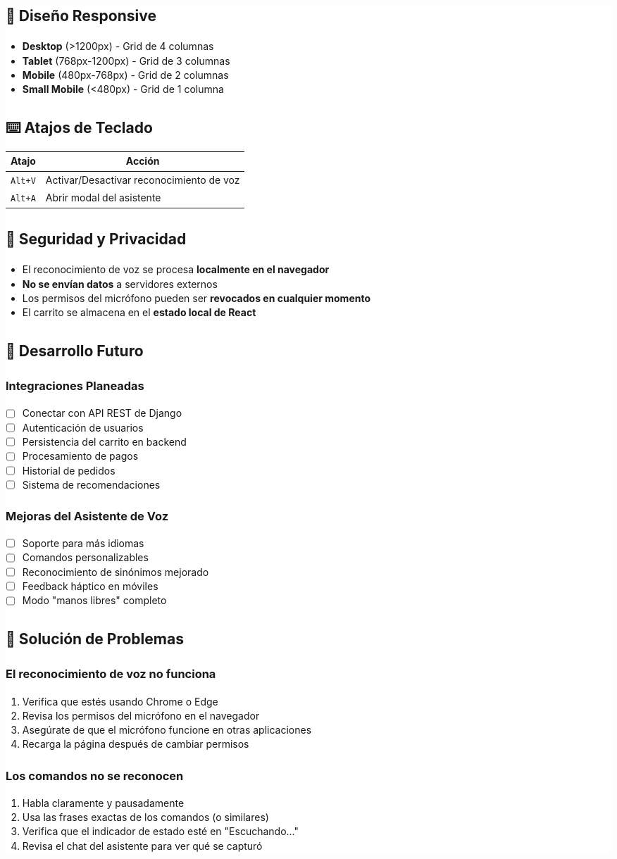 ## 📱 Diseño Responsive

- **Desktop** (>1200px) - Grid de 4 columnas
- **Tablet** (768px-1200px) - Grid de 3 columnas
- **Mobile** (480px-768px) - Grid de 2 columnas
- **Small Mobile** (<480px) - Grid de 1 columna

## ⌨️ Atajos de Teclado

| Atajo | Acción |
|-------|--------|
| `Alt+V` | Activar/Desactivar reconocimiento de voz |
| `Alt+A` | Abrir modal del asistente |

## 🔐 Seguridad y Privacidad

- El reconocimiento de voz se procesa **localmente en el navegador**
- **No se envían datos** a servidores externos
- Los permisos del micrófono pueden ser **revocados en cualquier momento**
- El carrito se almacena en el **estado local de React**

## 🚧 Desarrollo Futuro

### Integraciones Planeadas
- [ ] Conectar con API REST de Django
- [ ] Autenticación de usuarios
- [ ] Persistencia del carrito en backend
- [ ] Procesamiento de pagos
- [ ] Historial de pedidos
- [ ] Sistema de recomendaciones

### Mejoras del Asistente de Voz
- [ ] Soporte para más idiomas
- [ ] Comandos personalizables
- [ ] Reconocimiento de sinónimos mejorado
- [ ] Feedback háptico en móviles
- [ ] Modo "manos libres" completo

## 🐛 Solución de Problemas

### El reconocimiento de voz no funciona
1. Verifica que estés usando Chrome o Edge
2. Revisa los permisos del micrófono en el navegador
3. Asegúrate de que el micrófono funcione en otras aplicaciones
4. Recarga la página después de cambiar permisos

### Los comandos no se reconocen
1. Habla claramente y pausadamente
2. Usa las frases exactas de los comandos (o similares)
3. Verifica que el indicador de estado esté en "Escuchando..."
4. Revisa el chat del asistente para ver qué se capturó
